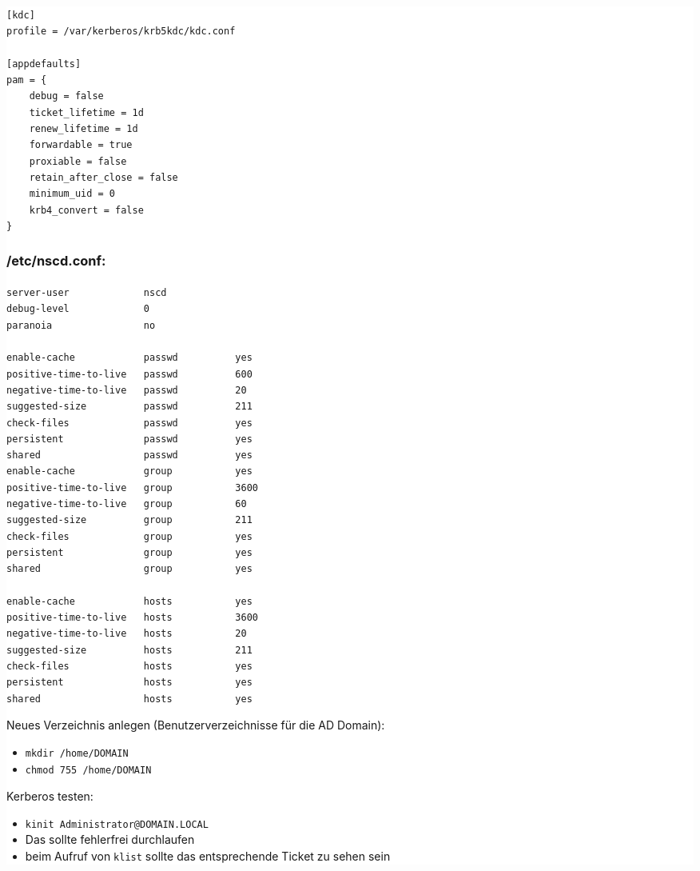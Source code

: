     [kdc]
    profile = /var/kerberos/krb5kdc/kdc.conf

    [appdefaults]
    pam = {
        debug = false
        ticket_lifetime = 1d
        renew_lifetime = 1d
        forwardable = true
        proxiable = false
        retain_after_close = false
        minimum_uid = 0
        krb4_convert = false
    }

### /etc/nscd.conf:
    server-user             nscd
    debug-level             0
    paranoia                no

    enable-cache            passwd          yes
    positive-time-to-live   passwd          600
    negative-time-to-live   passwd          20
    suggested-size          passwd          211
    check-files             passwd          yes
    persistent              passwd          yes
    shared                  passwd          yes
    enable-cache            group           yes
    positive-time-to-live   group           3600
    negative-time-to-live   group           60
    suggested-size          group           211
    check-files             group           yes
    persistent              group           yes
    shared                  group           yes

    enable-cache            hosts           yes
    positive-time-to-live   hosts           3600
    negative-time-to-live   hosts           20
    suggested-size          hosts           211
    check-files             hosts           yes
    persistent              hosts           yes
    shared                  hosts           yes

Neues Verzeichnis anlegen (Benutzerverzeichnisse für die AD Domain):

* `mkdir /home/DOMAIN`
* `chmod 755 /home/DOMAIN`

Kerberos testen:

* `kinit Administrator@DOMAIN.LOCAL`
* Das sollte fehlerfrei durchlaufen
* beim Aufruf von `klist` sollte das entsprechende Ticket zu sehen sein
